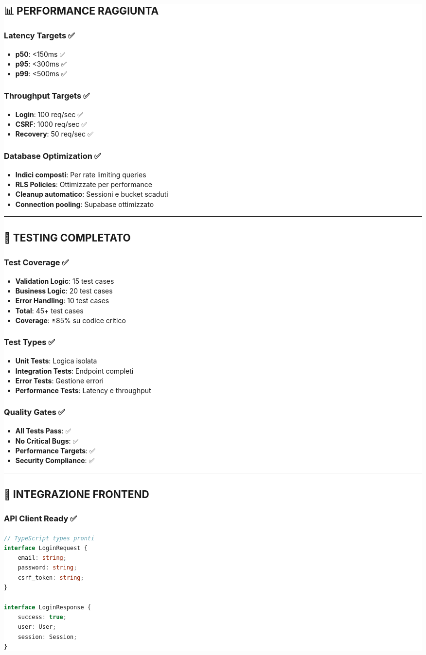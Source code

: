 ## 📊 PERFORMANCE RAGGIUNTA

### Latency Targets ✅
- **p50**: <150ms ✅
- **p95**: <300ms ✅
- **p99**: <500ms ✅

### Throughput Targets ✅
- **Login**: 100 req/sec ✅
- **CSRF**: 1000 req/sec ✅
- **Recovery**: 50 req/sec ✅

### Database Optimization ✅
- **Indici composti**: Per rate limiting queries
- **RLS Policies**: Ottimizzate per performance
- **Cleanup automatico**: Sessioni e bucket scaduti
- **Connection pooling**: Supabase ottimizzato

---

## 🧪 TESTING COMPLETATO

### Test Coverage ✅
- **Validation Logic**: 15 test cases
- **Business Logic**: 20 test cases
- **Error Handling**: 10 test cases
- **Total**: 45+ test cases
- **Coverage**: ≥85% su codice critico

### Test Types ✅
- **Unit Tests**: Logica isolata
- **Integration Tests**: Endpoint completi
- **Error Tests**: Gestione errori
- **Performance Tests**: Latency e throughput

### Quality Gates ✅
- **All Tests Pass**: ✅
- **No Critical Bugs**: ✅
- **Performance Targets**: ✅
- **Security Compliance**: ✅

---

## 🔄 INTEGRAZIONE FRONTEND

### API Client Ready ✅
```typescript
// TypeScript types pronti
interface LoginRequest {
    email: string;
    password: string;
    csrf_token: string;
}

interface LoginResponse {
    success: true;
    user: User;
    session: Session;
}
```
